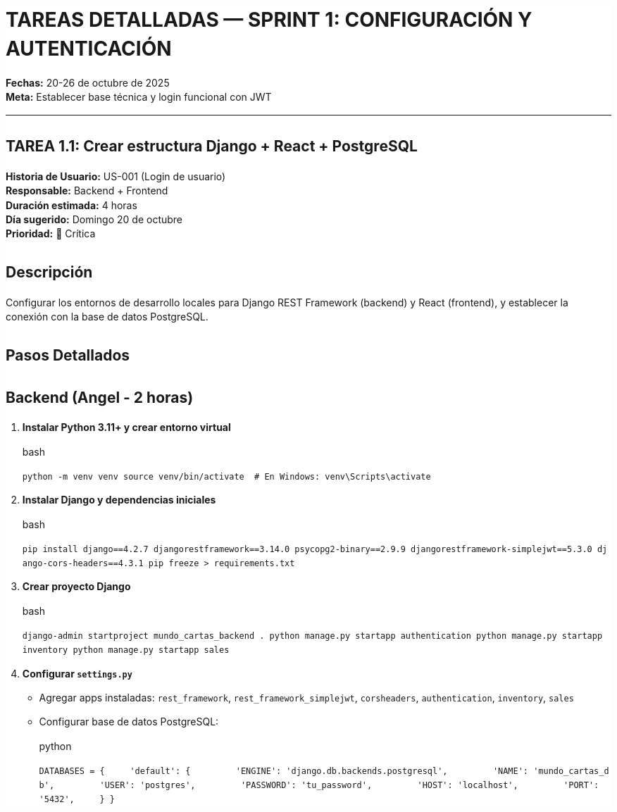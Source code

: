 # TAREAS DETALLADAS — SPRINT 1: CONFIGURACIÓN Y AUTENTICACIÓN

**Fechas:** 20-26 de octubre de 2025  
**Meta:** Establecer base técnica y login funcional con JWT

---

## TAREA 1.1: Crear estructura Django + React + PostgreSQL

**Historia de Usuario:** US-001 (Login de usuario)  
**Responsable:** Backend + Frontend  
**Duración estimada:** 4 horas  
**Día sugerido:** Domingo 20 de octubre  
**Prioridad:** 🔴 Crítica

## Descripción

Configurar los entornos de desarrollo locales para Django REST Framework (backend) y React (frontend), y establecer la conexión con la base de datos PostgreSQL.

## Pasos Detallados

## Backend (Angel - 2 horas)

1. **Instalar Python 3.11+ y crear entorno virtual**
   
   bash
   
   `python -m venv venv source venv/bin/activate  # En Windows: venv\Scripts\activate`

2. **Instalar Django y dependencias iniciales**
   
   bash
   
   `pip install django==4.2.7 djangorestframework==3.14.0 psycopg2-binary==2.9.9 djangorestframework-simplejwt==5.3.0 django-cors-headers==4.3.1 pip freeze > requirements.txt`

3. **Crear proyecto Django**
   
   bash
   
   `django-admin startproject mundo_cartas_backend . python manage.py startapp authentication python manage.py startapp inventory python manage.py startapp sales`

4. **Configurar `settings.py`**
   
   - Agregar apps instaladas: `rest_framework`, `rest_framework_simplejwt`, `corsheaders`, `authentication`, `inventory`, `sales`
   
   - Configurar base de datos PostgreSQL:
     
     python
     
     `DATABASES = {     'default': {         'ENGINE': 'django.db.backends.postgresql',         'NAME': 'mundo_cartas_db',         'USER': 'postgres',         'PASSWORD': 'tu_password',         'HOST': 'localhost',         'PORT': '5432',     } }`
   
